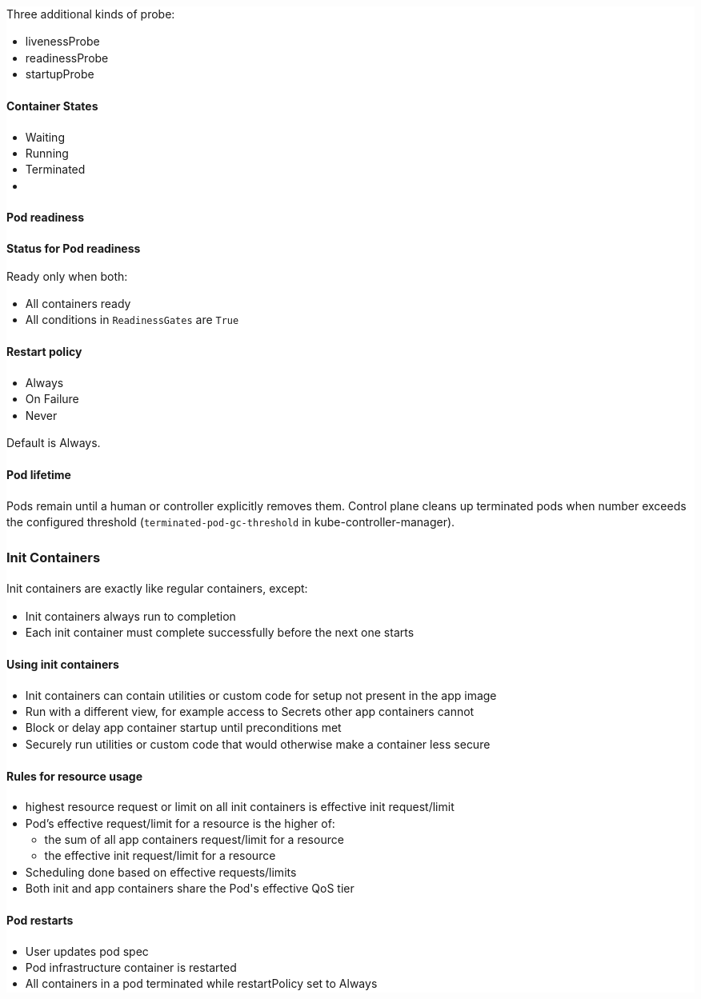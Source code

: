 Three additional kinds of probe:
* livenessProbe
* readinessProbe
* startupProbe

#### Container States
* Waiting
* Running
* Terminated
*
#### Pod readiness

**Status for Pod readiness**

Ready only when both:
* All containers ready
* All conditions in ```ReadinessGates``` are ```True```

#### Restart policy
* Always
* On Failure
* Never

Default is Always.

#### Pod lifetime
Pods remain until a human or controller explicitly removes them. Control plane cleans up terminated pods when number exceeds the configured threshold (```terminated-pod-gc-threshold``` in kube-controller-manager).

### Init Containers
Init containers are exactly like regular containers, except:
* Init containers always run to completion
* Each init container must complete successfully before the next one starts

#### Using init containers
* Init containers can contain utilities or custom code for setup not present in the app image
* Run with a different view, for example access to Secrets other app containers cannot
* Block or delay app container startup until preconditions met
* Securely run utilities or custom code that would otherwise make a container less secure

#### Rules for resource usage
* highest resource request or limit on all init containers is effective init request/limit
* Pod’s effective request/limit for a resource is the higher of:
    * the sum of all app containers request/limit for a resource
    * the effective init request/limit for a resource
* Scheduling done based on effective requests/limits
* Both init and app containers share the Pod's effective QoS tier

#### Pod restarts
* User updates pod spec
* Pod infrastructure container is restarted
* All containers in a pod terminated while restartPolicy set to Always
